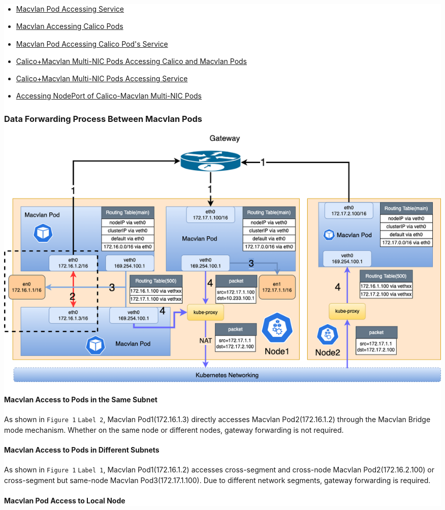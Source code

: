* [Macvlan Pod Accessing Service](#macvlan-pod-access-to-service)

* [Macvlan Accessing Calico Pods](#macvlan-access-to-calico-pod)

* [Macvlan Pod Accessing Calico Pod's Service](#macvlan-pod-accessing-calico-pods-service)
* [Calico+Macvlan Multi-NIC Pods Accessing Calico and Macvlan Pods](#calicomacvlan-multi-nic-pod-accessing-calico-and-macvlan-pods)
* [Calico+Macvlan Multi-NIC Pods Accessing Service](#calicomacvlan-multi-nic-pod-accessing-service)
* [Accessing NodePort of Calico-Macvlan Multi-NIC Pods](#accessing-nodeport-of-calico-macvlan-multi-nic-pod-as-shown-by-the-black-arrow-in-figure-5)


### Data Forwarding Process Between Macvlan Pods

![Macvlan Pod Communication Flow](../images/macvlan-macvlan.png)

#### Macvlan Access to Pods in the Same Subnet

As shown in `Figure 1` `Label 2`, Macvlan Pod1(172.16.1.3) directly accesses Macvlan Pod2(172.16.1.2) through the Macvlan Bridge mode mechanism. Whether on the same node or different nodes, gateway forwarding is not required.

#### Macvlan Access to Pods in Different Subnets

As shown in `Figure 1` `Label 1`, Macvlan Pod1(172.16.1.2) accesses cross-segment and cross-node Macvlan Pod2(172.16.2.100) or cross-segment but same-node Macvlan Pod3(172.17.1.100). Due to different network segments, gateway forwarding is required.

#### Macvlan Pod Access to Local Node
